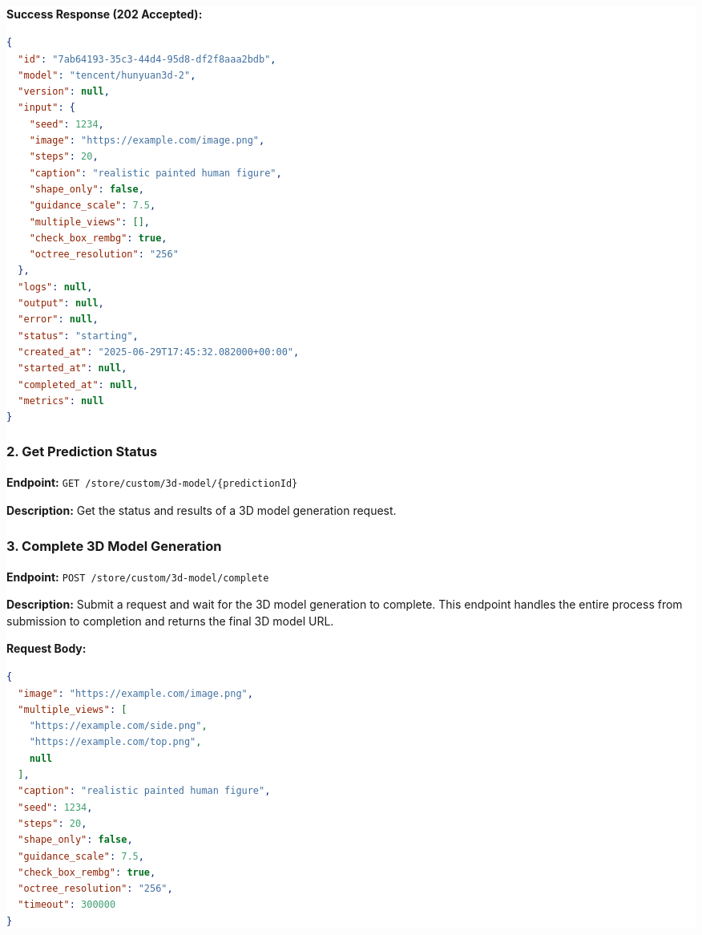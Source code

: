 **Success Response (202 Accepted):**
```json
{
  "id": "7ab64193-35c3-44d4-95d8-df2f8aaa2bdb",
  "model": "tencent/hunyuan3d-2",
  "version": null,
  "input": {
    "seed": 1234,
    "image": "https://example.com/image.png",
    "steps": 20,
    "caption": "realistic painted human figure",
    "shape_only": false,
    "guidance_scale": 7.5,
    "multiple_views": [],
    "check_box_rembg": true,
    "octree_resolution": "256"
  },
  "logs": null,
  "output": null,
  "error": null,
  "status": "starting",
  "created_at": "2025-06-29T17:45:32.082000+00:00",
  "started_at": null,
  "completed_at": null,
  "metrics": null
}
```

### 2. Get Prediction Status

**Endpoint:** `GET /store/custom/3d-model/{predictionId}`

**Description:** Get the status and results of a 3D model generation request.

### 3. Complete 3D Model Generation

**Endpoint:** `POST /store/custom/3d-model/complete`

**Description:** Submit a request and wait for the 3D model generation to complete. This endpoint handles the entire process from submission to completion and returns the final 3D model URL.

**Request Body:**
```json
{
  "image": "https://example.com/image.png",
  "multiple_views": [
    "https://example.com/side.png",
    "https://example.com/top.png",
    null
  ],
  "caption": "realistic painted human figure",
  "seed": 1234,
  "steps": 20,
  "shape_only": false,
  "guidance_scale": 7.5,
  "check_box_rembg": true,
  "octree_resolution": "256",
  "timeout": 300000
}
```

